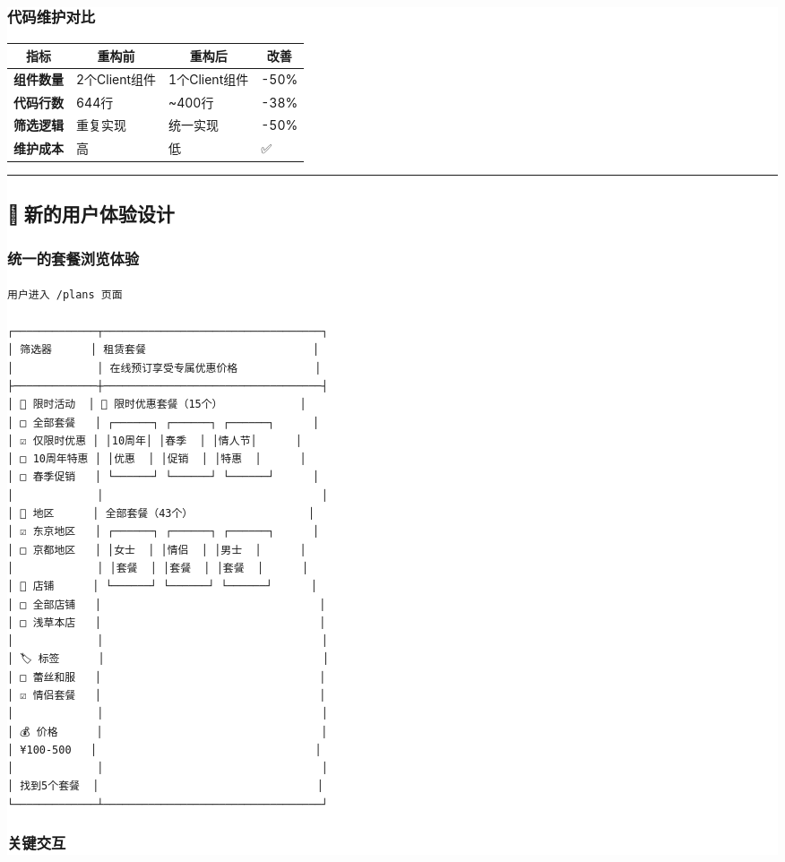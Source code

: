 ### 代码维护对比

| 指标 | 重构前 | 重构后 | 改善 |
|------|--------|--------|------|
| **组件数量** | 2个Client组件 | 1个Client组件 | -50% |
| **代码行数** | 644行 | ~400行 | -38% |
| **筛选逻辑** | 重复实现 | 统一实现 | -50% |
| **维护成本** | 高 | 低 | ✅ |

---

## 🎨 新的用户体验设计

### 统一的套餐浏览体验

```
用户进入 /plans 页面

┌─────────────┬──────────────────────────────────┐
│ 筛选器      │ 租赁套餐                          │
│             │ 在线预订享受专属优惠价格            │
├─────────────┼──────────────────────────────────┤
│ 🎊 限时活动  │ 🎉 限时优惠套餐（15个）            │
│ □ 全部套餐   │ ┌──────┐ ┌──────┐ ┌──────┐      │
│ ☑ 仅限时优惠 │ │10周年│ │春季  │ │情人节│      │
│ □ 10周年特惠 │ │优惠  │ │促销  │ │特惠  │      │
│ □ 春季促销   │ └──────┘ └──────┘ └──────┘      │
│             │                                  │
│ 📍 地区      │ 全部套餐（43个）                  │
│ ☑ 东京地区   │ ┌──────┐ ┌──────┐ ┌──────┐      │
│ □ 京都地区   │ │女士  │ │情侣  │ │男士  │      │
│             │ │套餐  │ │套餐  │ │套餐  │      │
│ 🏪 店铺      │ └──────┘ └──────┘ └──────┘      │
│ □ 全部店铺   │                                  │
│ □ 浅草本店   │                                  │
│             │                                  │
│ 🏷️ 标签      │                                  │
│ □ 蕾丝和服   │                                  │
│ ☑ 情侣套餐   │                                  │
│             │                                  │
│ 💰 价格      │                                  │
│ ¥100-500   │                                  │
│             │                                  │
│ 找到5个套餐  │                                  │
└─────────────┴──────────────────────────────────┘
```

### 关键交互
